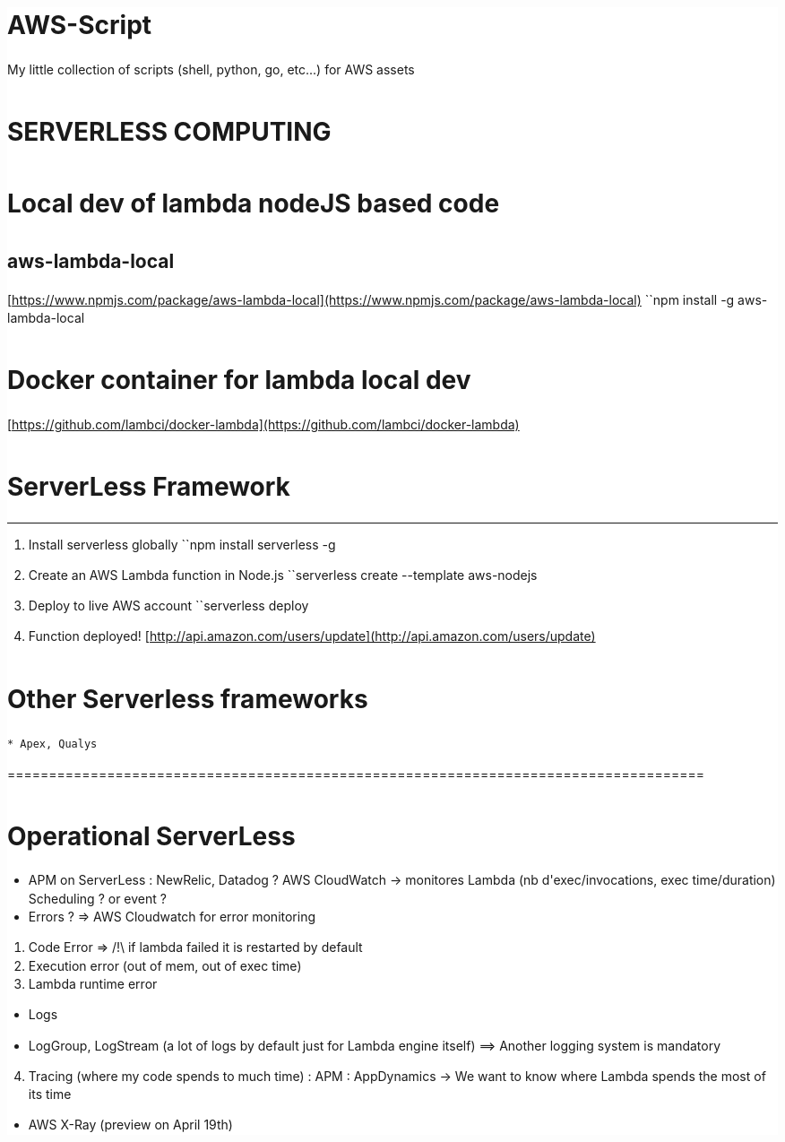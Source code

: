 # AWS-Script

My little collection of scripts (shell, python, go, etc...) for AWS assets



SERVERLESS COMPUTING
=====================

# Local dev of lambda nodeJS based code
## aws-lambda-local
[https://www.npmjs.com/package/aws-lambda-local](https://www.npmjs.com/package/aws-lambda-local)
``npm install -g aws-lambda-local

# Docker container for lambda local dev
[https://github.com/lambci/docker-lambda](https://github.com/lambci/docker-lambda)


# ServerLess Framework 
-----------------------

1. Install serverless globally
``npm install serverless -g

2. Create an AWS Lambda function in Node.js
``serverless create --template aws-nodejs

3. Deploy to live AWS account
``serverless deploy

4. Function deployed!
[http://api.amazon.com/users/update](http://api.amazon.com/users/update)

# Other Serverless frameworks
    * Apex, Qualys

====================================================================================
# Operational ServerLess

* APM on ServerLess : NewRelic, Datadog ?
AWS CloudWatch -> monitores Lambda (nb d'exec/invocations, exec time/duration)
Scheduling ? or event ?
* Errors ? 
=> AWS Cloudwatch for error monitoring
1. Code Error => /!\ if lambda failed it is restarted by default
2. Execution error (out of mem, out of exec time)
3. Lambda runtime error
* Logs
- LogGroup, LogStream (a lot of logs by default just for Lambda engine itself)
==> Another logging system is mandatory
4. Tracing (where my code spends to much time) : APM : AppDynamics
-> We want to know where Lambda spends the most of its time
- AWS X-Ray (preview on April 19th)
